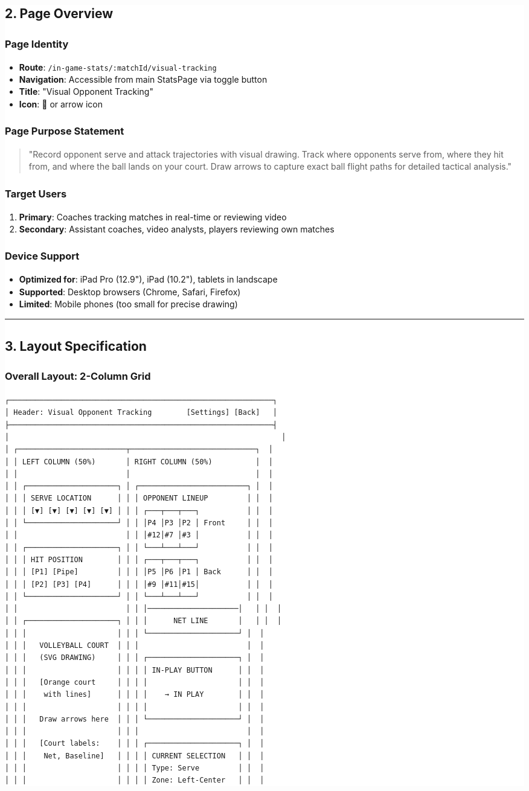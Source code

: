 
## 2. Page Overview

### Page Identity
- **Route**: `/in-game-stats/:matchId/visual-tracking`
- **Navigation**: Accessible from main StatsPage via toggle button
- **Title**: "Visual Opponent Tracking"
- **Icon**: 🎯 or arrow icon

### Page Purpose Statement
> "Record opponent serve and attack trajectories with visual drawing. Track where opponents serve from, where they hit from, and where the ball lands on your court. Draw arrows to capture exact ball flight paths for detailed tactical analysis."

### Target Users
1. **Primary**: Coaches tracking matches in real-time or reviewing video
2. **Secondary**: Assistant coaches, video analysts, players reviewing own matches

### Device Support
- **Optimized for**: iPad Pro (12.9"), iPad (10.2"), tablets in landscape
- **Supported**: Desktop browsers (Chrome, Safari, Firefox)
- **Limited**: Mobile phones (too small for precise drawing)

---

## 3. Layout Specification

### Overall Layout: 2-Column Grid

```
┌─────────────────────────────────────────────────────────────┐
│ Header: Visual Opponent Tracking        [Settings] [Back]   │
├─────────────────────────────────────────────────────────────┤
│                                                               │
│ ┌─────────────────────────┬─────────────────────────────┐  │
│ │ LEFT COLUMN (50%)       │ RIGHT COLUMN (50%)          │  │
│ │                         │                             │  │
│ │ ┌─────────────────────┐ │ ┌─────────────────────────┐ │  │
│ │ │ SERVE LOCATION      │ │ │ OPPONENT LINEUP         │ │  │
│ │ │ [▼] [▼] [▼] [▼] [▼] │ │ │ ┌───┬───┬───┐           │ │  │
│ │ └─────────────────────┘ │ │ │P4 │P3 │P2 │ Front     │ │  │
│ │                         │ │ │#12│#7 │#3 │           │ │  │
│ │ ┌─────────────────────┐ │ │ └───┴───┴───┘           │ │  │
│ │ │ HIT POSITION        │ │ │ ┌───┬───┬───┐           │ │  │
│ │ │ [P1] [Pipe]         │ │ │ │P5 │P6 │P1 │ Back      │ │  │
│ │ │ [P2] [P3] [P4]      │ │ │ │#9 │#11│#15│           │ │  │
│ │ └─────────────────────┘ │ │ └───┴───┴───┘           │ │  │
│ │                         │ │ │─────────────────────│   │ │  │
│ │ ┌─────────────────────┐ │ │ │      NET LINE       │   │ │  │
│ │ │                     │ │ │ └─────────────────────┘ │  │
│ │ │   VOLLEYBALL COURT  │ │ │                         │  │
│ │ │   (SVG DRAWING)     │ │ │ ┌─────────────────────┐ │  │
│ │ │                     │ │ │ │ IN-PLAY BUTTON      │ │  │
│ │ │   [Orange court     │ │ │ │                     │ │  │
│ │ │    with lines]      │ │ │ │    → IN PLAY        │ │  │
│ │ │                     │ │ │ │                     │ │  │
│ │ │   Draw arrows here  │ │ │ └─────────────────────┘ │  │
│ │ │                     │ │ │                         │  │
│ │ │   [Court labels:    │ │ │ ┌─────────────────────┐ │  │
│ │ │    Net, Baseline]   │ │ │ │ CURRENT SELECTION   │ │  │
│ │ │                     │ │ │ │ Type: Serve         │ │  │
│ │ │                     │ │ │ │ Zone: Left-Center   │ │  │
```